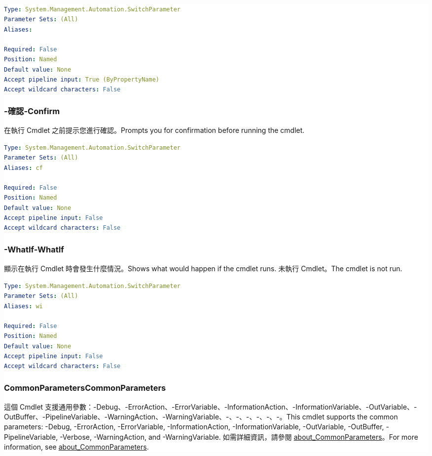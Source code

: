 ```yaml
Type: System.Management.Automation.SwitchParameter
Parameter Sets: (All)
Aliases:

Required: False
Position: Named
Default value: None
Accept pipeline input: True (ByPropertyName)
Accept wildcard characters: False
```

### <span data-ttu-id="a3ae9-183">-確認</span><span class="sxs-lookup"><span data-stu-id="a3ae9-183">-Confirm</span></span>
<span data-ttu-id="a3ae9-184">在執行 Cmdlet 之前提示您進行確認。</span><span class="sxs-lookup"><span data-stu-id="a3ae9-184">Prompts you for confirmation before running the cmdlet.</span></span>

```yaml
Type: System.Management.Automation.SwitchParameter
Parameter Sets: (All)
Aliases: cf

Required: False
Position: Named
Default value: None
Accept pipeline input: False
Accept wildcard characters: False
```

### <span data-ttu-id="a3ae9-185">-WhatIf</span><span class="sxs-lookup"><span data-stu-id="a3ae9-185">-WhatIf</span></span>
<span data-ttu-id="a3ae9-186">顯示在執行 Cmdlet 時會發生什麼情況。</span><span class="sxs-lookup"><span data-stu-id="a3ae9-186">Shows what would happen if the cmdlet runs.</span></span>
<span data-ttu-id="a3ae9-187">未執行 Cmdlet。</span><span class="sxs-lookup"><span data-stu-id="a3ae9-187">The cmdlet is not run.</span></span>

```yaml
Type: System.Management.Automation.SwitchParameter
Parameter Sets: (All)
Aliases: wi

Required: False
Position: Named
Default value: None
Accept pipeline input: False
Accept wildcard characters: False
```

### <span data-ttu-id="a3ae9-188">CommonParameters</span><span class="sxs-lookup"><span data-stu-id="a3ae9-188">CommonParameters</span></span>
<span data-ttu-id="a3ae9-189">這個 Cmdlet 支援通用參數：-Debug、-ErrorAction、-ErrorVariable、-InformationAction、-InformationVariable、-OutVariable、-OutBuffer、-PipelineVariable、-WarningAction、-WarningVariable、-、-、-、-、-、-。</span><span class="sxs-lookup"><span data-stu-id="a3ae9-189">This cmdlet supports the common parameters: -Debug, -ErrorAction, -ErrorVariable, -InformationAction, -InformationVariable, -OutVariable, -OutBuffer, -PipelineVariable, -Verbose, -WarningAction, and -WarningVariable.</span></span> <span data-ttu-id="a3ae9-190">如需詳細資訊，請參閱 [about_CommonParameters](http://go.microsoft.com/fwlink/?LinkID=113216)。</span><span class="sxs-lookup"><span data-stu-id="a3ae9-190">For more information, see [about_CommonParameters](http://go.microsoft.com/fwlink/?LinkID=113216).</span></span>
